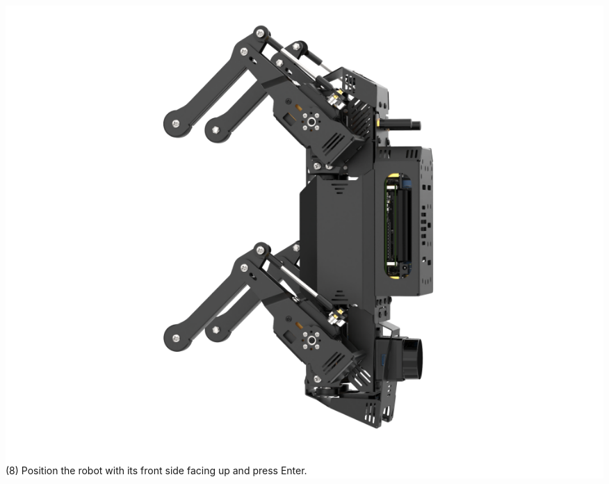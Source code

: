 <img src="../_static/media/chapter_4/section_1/16/media/media/image11.png" class="common_img" />

(8) Position the robot with its front side facing up and press Enter.
